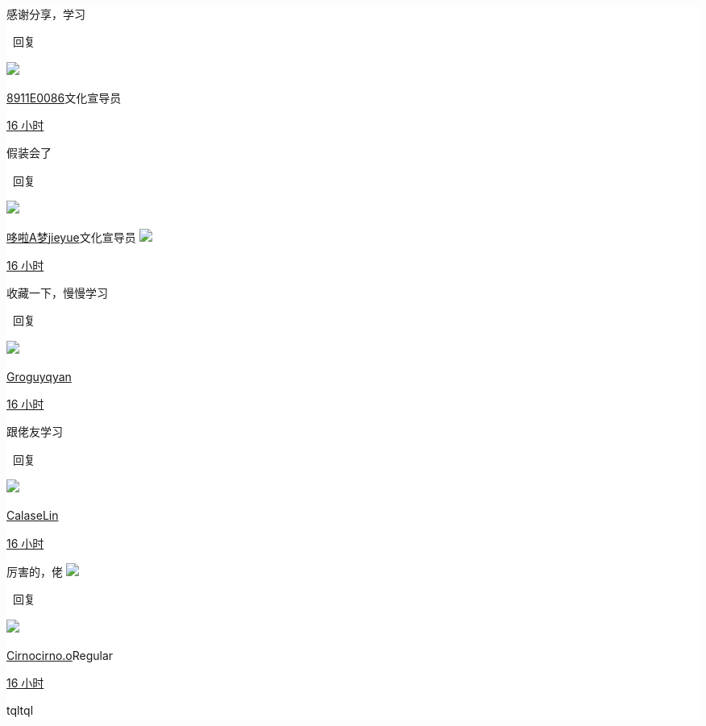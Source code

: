 感谢分享，学习

  

​ ​ 回复

[![](https://linux.do/user_avatar/linux.do/e0086/96/370147_2.png)
](/u/E0086)

[8911](/u/E0086)[E0086](/u/E0086)文化宣导员

[16 小时](/t/topic/841319/5?u=niyan2025 "发布日期")

假装会了

  

​ ​ 回复

[![](https://linux.do/user_avatar/linux.do/jieyue/96/94271_2.png)
](/u/jieyue)

[哆啦A梦](/u/jieyue)[jieyue](/u/jieyue)文化宣导员 ![](https://linux.do/images/emoji/twemoji/snowboarder.png?v=14) 

[16 小时](/t/topic/841319/6?u=niyan2025 "发布日期")

收藏一下，慢慢学习

  

​ ​ 回复

[![](https://linux.do/user_avatar/linux.do/yqyan/96/576335_2.png)
](/u/yqyan)

[Grogu](/u/yqyan)[yqyan](/u/yqyan)

[16 小时](/t/topic/841319/7?u=niyan2025 "发布日期")

跟佬友学习

  

​ ​ 回复

[![](https://linux.do/user_avatar/linux.do/calaselin/96/794527_2.png)
](/u/CalaseLin)

[CalaseLin](/u/CalaseLin)

[16 小时](/t/topic/841319/8?u=niyan2025 "发布日期")

厉害的，佬 ![](https://linux.do/images/emoji/twemoji/+1.png?v=14)

  

​ ​ 回复

[![](https://linux.do/user_avatar/linux.do/cirno.o/96/436360_2.png)
](/u/cirno.o)

[Cirno](/u/cirno.o)[cirno.o](/u/cirno.o)Regular

[16 小时](/t/topic/841319/9?u=niyan2025 "发布日期")

tqltql
